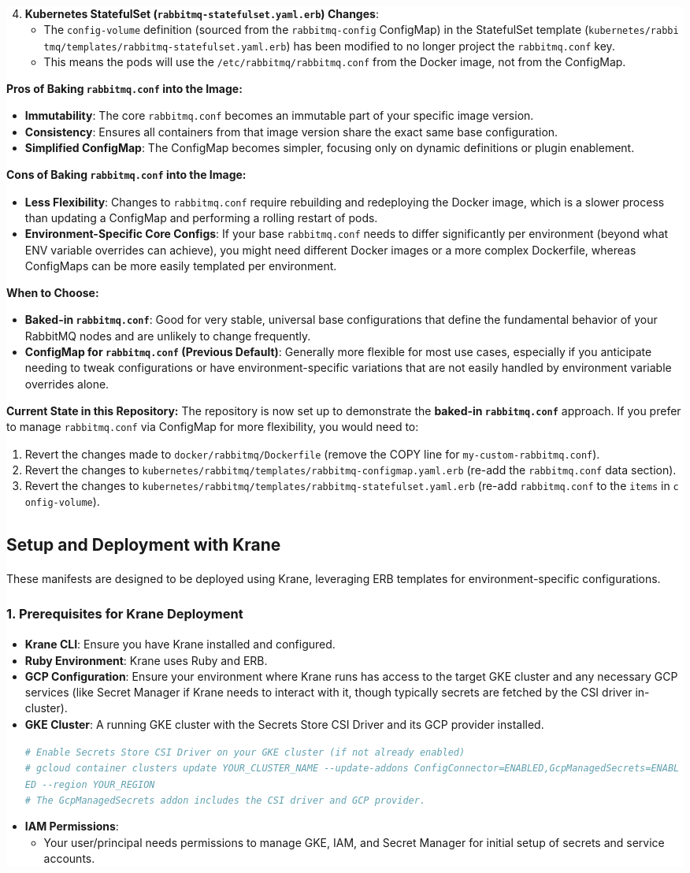 4.  **Kubernetes StatefulSet (`rabbitmq-statefulset.yaml.erb`) Changes**:
    -   The `config-volume` definition (sourced from the `rabbitmq-config` ConfigMap) in the StatefulSet template (`kubernetes/rabbitmq/templates/rabbitmq-statefulset.yaml.erb`) has been modified to no longer project the `rabbitmq.conf` key.
    -   This means the pods will use the `/etc/rabbitmq/rabbitmq.conf` from the Docker image, not from the ConfigMap.

**Pros of Baking `rabbitmq.conf` into the Image:**

-   **Immutability**: The core `rabbitmq.conf` becomes an immutable part of your specific image version.
-   **Consistency**: Ensures all containers from that image version share the exact same base configuration.
-   **Simplified ConfigMap**: The ConfigMap becomes simpler, focusing only on dynamic definitions or plugin enablement.

**Cons of Baking `rabbitmq.conf` into the Image:**

-   **Less Flexibility**: Changes to `rabbitmq.conf` require rebuilding and redeploying the Docker image, which is a slower process than updating a ConfigMap and performing a rolling restart of pods.
-   **Environment-Specific Core Configs**: If your base `rabbitmq.conf` needs to differ significantly per environment (beyond what ENV variable overrides can achieve), you might need different Docker images or a more complex Dockerfile, whereas ConfigMaps can be more easily templated per environment.

**When to Choose:**

-   **Baked-in `rabbitmq.conf`**: Good for very stable, universal base configurations that define the fundamental behavior of your RabbitMQ nodes and are unlikely to change frequently.
-   **ConfigMap for `rabbitmq.conf` (Previous Default)**: Generally more flexible for most use cases, especially if you anticipate needing to tweak configurations or have environment-specific variations that are not easily handled by environment variable overrides alone.

**Current State in this Repository:**
The repository is now set up to demonstrate the **baked-in `rabbitmq.conf`** approach. If you prefer to manage `rabbitmq.conf` via ConfigMap for more flexibility, you would need to:
1. Revert the changes made to `docker/rabbitmq/Dockerfile` (remove the COPY line for `my-custom-rabbitmq.conf`).
2. Revert the changes to `kubernetes/rabbitmq/templates/rabbitmq-configmap.yaml.erb` (re-add the `rabbitmq.conf` data section).
3. Revert the changes to `kubernetes/rabbitmq/templates/rabbitmq-statefulset.yaml.erb` (re-add `rabbitmq.conf` to the `items` in `config-volume`).

## Setup and Deployment with Krane

These manifests are designed to be deployed using Krane, leveraging ERB templates for environment-specific configurations.

### 1. Prerequisites for Krane Deployment

- **Krane CLI**: Ensure you have Krane installed and configured.
- **Ruby Environment**: Krane uses Ruby and ERB.
- **GCP Configuration**: Ensure your environment where Krane runs has access to the target GKE cluster and any necessary GCP services (like Secret Manager if Krane needs to interact with it, though typically secrets are fetched by the CSI driver in-cluster).
- **GKE Cluster**: A running GKE cluster with the Secrets Store CSI Driver and its GCP provider installed.
  ```bash
  # Enable Secrets Store CSI Driver on your GKE cluster (if not already enabled)
  # gcloud container clusters update YOUR_CLUSTER_NAME --update-addons ConfigConnector=ENABLED,GcpManagedSecrets=ENABLED --region YOUR_REGION
  # The GcpManagedSecrets addon includes the CSI driver and GCP provider.
  ```
- **IAM Permissions**:
    - Your user/principal needs permissions to manage GKE, IAM, and Secret Manager for initial setup of secrets and service accounts.